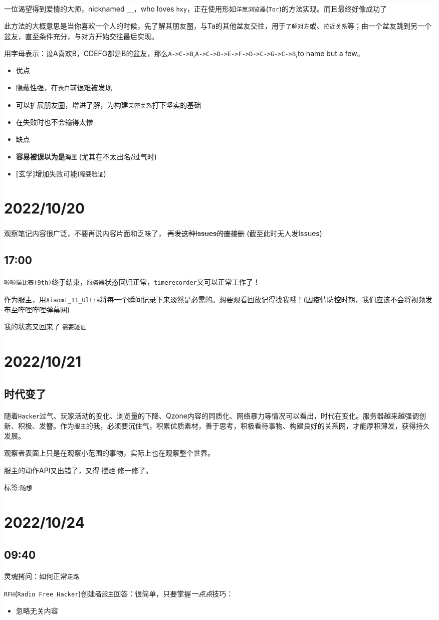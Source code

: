 一位渴望得到爱情的大师，nicknamed `__`，who loves `hxy`，正在使用形如`洋葱浏览器`(`Tor`)的方法实现。而且最终好像成功了

此方法的大概意思是当你喜欢一个人的时候，先了解其朋友圈，与Ta的其他盆友交往，用于`了解对方`或、`拉近关系`等；由一个盆友跳到另一个盆友，直至条件充分，与对方开始交往最后实现。

用字母表示：设A喜欢B，CDEFG都是B的盆友，那么`A->C->B`,`A->C->D->E->F->D->C->G->C->B`,to name but a few。

* 优点

 * 隐蔽性强，在`表白`前很难被发现
 
 * 可以扩展朋友圈，增进了解，为构建`亲密关系`打下坚实的基础

 * 在失败时也不会输得太惨

* 缺点

 * **容易被误以为是`海王`** (尤其在不太出名/过气时)

 * [玄学]增加失败可能(`需要验证`)

# 2022/10/20

观察笔记内容很广泛，不要再说内容片面和乏味了， ~~再发这种Issues的直接删~~ (截至此时无人发Issues)

## 17:00

`啦啦操比赛(9th)`终于结束，`服务器`状态回归正常，`timerecorder`又可以正常工作了！

作为服主，用`Xiaomi_11_Ultra`将每一个瞬间记录下来淡然是必需的。想要观看回放记得找我哦！(因疫情防控时期，我们应该不会将视频发布至哔哩哔哩弹幕网)

我的状态又回来了 `需要验证`

# 2022/10/21

## 时代变了

随着`Hacker`过气、玩家活动的变化、浏览量的下降、Qzone内容的同质化、网络暴力等情况可以看出，时代在变化。服务器越来越强调创新、积极、发簪。作为`服主`的我，必须要沉住气，积累优质素材，善于思考，积极看待事物、构建良好的关系网，才能厚积薄发，获得持久发展。

观察者表面上只是在观察小范围的事物，实际上也在观察整个世界。

服主的动作API又出错了，又得 ~~摆烂~~ 修一修了。

标签:`随想`

# 2022/10/24

## 09:40

灵魂拷问：如何正常`走路`

`RFH`(`Radio Free Hacker`)创建者`服主`回答：很简单，只要掌握*一点点*技巧：

* 忽略无关内容
